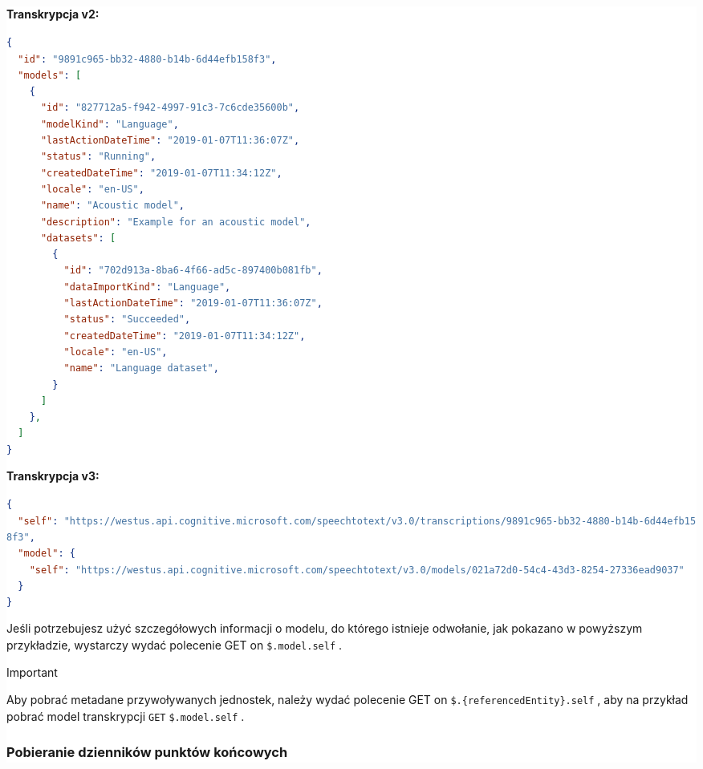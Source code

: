 **Transkrypcja v2:**

```json
{
  "id": "9891c965-bb32-4880-b14b-6d44efb158f3",
  "models": [
    {
      "id": "827712a5-f942-4997-91c3-7c6cde35600b",
      "modelKind": "Language",
      "lastActionDateTime": "2019-01-07T11:36:07Z",
      "status": "Running",
      "createdDateTime": "2019-01-07T11:34:12Z",
      "locale": "en-US",
      "name": "Acoustic model",
      "description": "Example for an acoustic model",
      "datasets": [
        {
          "id": "702d913a-8ba6-4f66-ad5c-897400b081fb",
          "dataImportKind": "Language",
          "lastActionDateTime": "2019-01-07T11:36:07Z",
          "status": "Succeeded",
          "createdDateTime": "2019-01-07T11:34:12Z",
          "locale": "en-US",
          "name": "Language dataset",
        }
      ]
    },
  ]
}
```

**Transkrypcja v3:**

```json
{
  "self": "https://westus.api.cognitive.microsoft.com/speechtotext/v3.0/transcriptions/9891c965-bb32-4880-b14b-6d44efb158f3",
  "model": {
    "self": "https://westus.api.cognitive.microsoft.com/speechtotext/v3.0/models/021a72d0-54c4-43d3-8254-27336ead9037"
  }
}
```

Jeśli potrzebujesz użyć szczegółowych informacji o modelu, do którego istnieje odwołanie, jak pokazano w powyższym przykładzie, wystarczy wydać polecenie GET on `$.model.self` .

>[!IMPORTANT]
>Aby pobrać metadane przywoływanych jednostek, należy wydać polecenie GET on `$.{referencedEntity}.self` , aby na przykład pobrać model transkrypcji `GET` `$.model.self` .


### <a name="retrieving-endpoint-logs"></a>Pobieranie dzienników punktów końcowych
